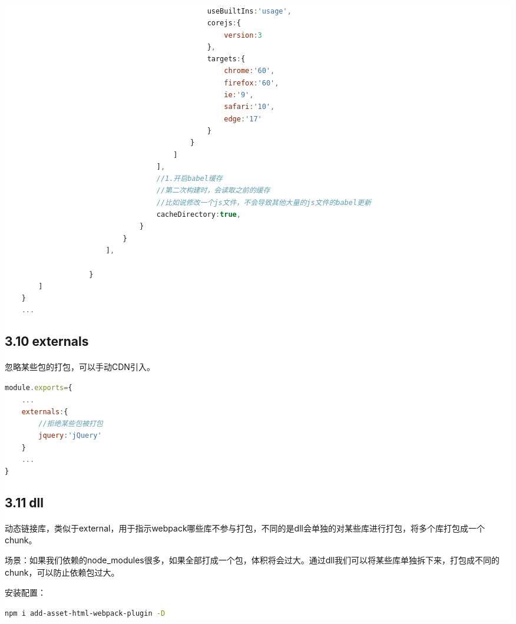```js
                                                useBuiltIns:'usage',
                                                corejs:{
                                                    version:3
                                                },
                                                targets:{
                                                    chrome:'60',
                                                    firefox:'60',
                                                    ie:'9',
                                                    safari:'10',
                                                    edge:'17'
                                                }
                                            }
                                        ]
                                    ],
                                    //1.开启babel缓存
                                    //第二次构建时，会读取之前的缓存
                                    //比如说修改一个js文件，不会导致其他大量的js文件的babel更新
                                    cacheDirectory:true,
                                }
                            }
                        ],

                    }
        ]
    }
    ...
```

## 3.10 externals

忽略某些包的打包，可以手动CDN引入。

```js
module.exports={ 
    ...
    externals:{
        //拒绝某些包被打包
        jquery:'jQuery'
    }
    ...
}
```

## 3.11 dll

动态链接库，类似于external，用于指示webpack哪些库不参与打包，不同的是dll会单独的对某些库进行打包，将多个库打包成一个chunk。

场景：如果我们依赖的node_modules很多，如果全部打成一个包，体积将会过大。通过dll我们可以将某些库单独拆下来，打包成不同的chunk，可以防止依赖包过大。

安装配置：

```bash
npm i add-asset-html-webpack-plugin -D
```

